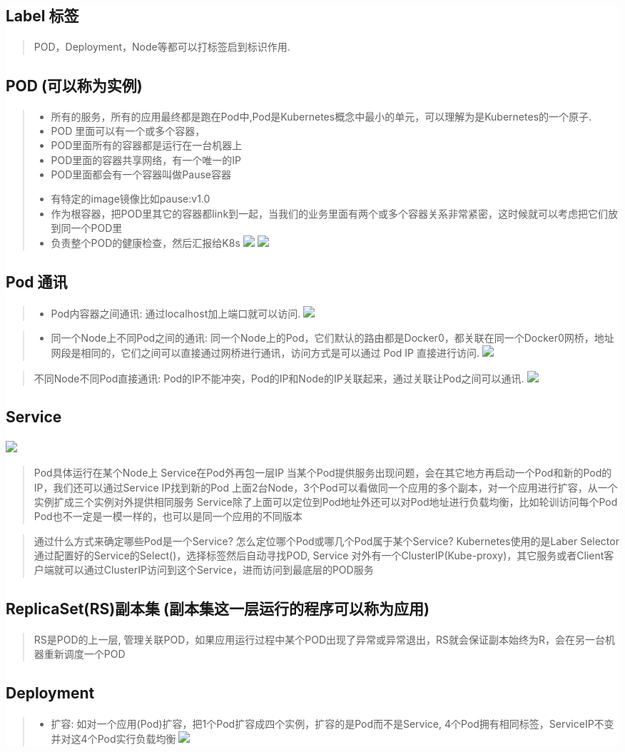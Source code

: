 ## **Label 标签**
> POD，Deployment，Node等都可以打标签启到标识作用.

## **POD (可以称为实例)**
> * 所有的服务，所有的应用最终都是跑在Pod中,Pod是Kubernetes概念中最小的单元，可以理解为是Kubernetes的一个原子.
> * POD 里面可以有一个或多个容器，
> * POD里面所有的容器都是运行在一台机器上
> * POD里面的容器共享网络，有一个唯一的IP
> * POD里面都会有一个容器叫做Pause容器
>  - 有特定的image镜像比如pause:v1.0
>  - 作为根容器，把POD里其它的容器都link到一起，当我们的业务里面有两个或多个容器关系非常紧密，这时候就可以考虑把它们放到同一个POD里
>  - 负责整个POD的健康检查，然后汇报给K8s
![](K8s_arch2.JPG)
![](K8s_arch3.JPG)
 
## **Pod 通讯**
> * Pod内容器之间通讯: 通过localhost加上端口就可以访问.
![](Pod_communication1.JPG)

> * 同一个Node上不同Pod之间的通讯: 同一个Node上的Pod，它们默认的路由都是Docker0，都关联在同一个Docker0网桥，地址网段是相同的，它们之间可以直接通过网桥进行通讯，访问方式是可以通过 Pod IP 直接进行访问.
![](Pod_communication2.JPG)

> 不同Node不同Pod直接通讯: Pod的IP不能冲突，Pod的IP和Node的IP关联起来，通过关联让Pod之间可以通讯.
![](Pod_communication3.JPG)

## **Service**
![](K8s_arch4.JPG)
> Pod具体运行在某个Node上
> Service在Pod外再包一层IP
> 当某个Pod提供服务出现问题，会在其它地方再启动一个Pod和新的Pod的IP，我们还可以通过Service IP找到新的Pod
> 上面2台Node，3个Pod可以看做同一个应用的多个副本，对一个应用进行扩容，从一个实例扩成三个实例对外提供相同服务
> Service除了上面可以定位到Pod地址外还可以对Pod地址进行负载均衡，比如轮训访问每个Pod
> Pod也不一定是一模一样的，也可以是同一个应用的不同版本

> 通过什么方式来确定哪些Pod是一个Service? 怎么定位哪个Pod或哪几个Pod属于某个Service?
> Kubernetes使用的是Laber Selector
> 通过配置好的Service的Select()，选择标签然后自动寻找POD, Service 对外有一个ClusterIP(Kube-proxy)，其它服务或者Client客户端就可以通过ClusterIP访问到这个Service，进而访问到最底层的POD服务

## **ReplicaSet(RS)副本集 (副本集这一层运行的程序可以称为应用)**
> RS是POD的上一层, 管理关联POD，如果应用运行过程中某个POD出现了异常或异常退出，RS就会保证副本始终为R，会在另一台机器重新调度一个POD

## **Deployment**
> * 扩容: 如对一个应用(Pod)扩容，把1个Pod扩容成四个实例，扩容的是Pod而不是Service, 4个Pod拥有相同标签，ServiceIP不变并对这4个Pod实行负载均衡
![](Pod_Scaling.JPG)
